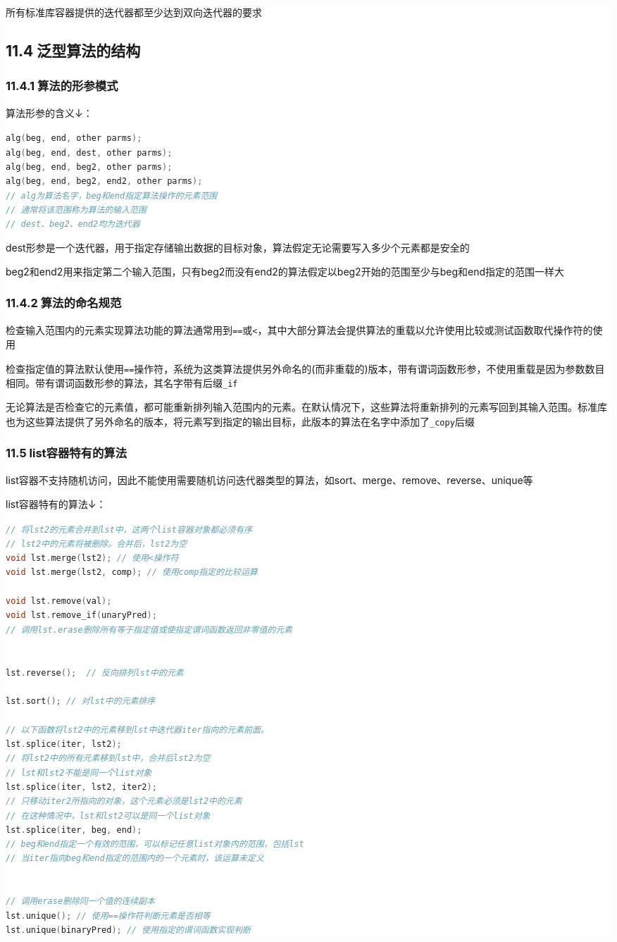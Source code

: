 所有标准库容器提供的迭代器都至少达到双向迭代器的要求

## 11.4 泛型算法的结构

### 11.4.1 算法的形参模式

算法形参的含义↓：
```C++
alg(beg, end, other parms);
alg(beg, end, dest, other parms);
alg(beg, end, beg2, other parms);
alg(beg, end, beg2, end2, other parms);
// alg为算法名字，beg和end指定算法操作的元素范围
// 通常将该范围称为算法的输入范围
// dest、beg2、end2均为迭代器
```

dest形参是一个迭代器，用于指定存储输出数据的目标对象，算法假定无论需要写入多少个元素都是安全的

beg2和end2用来指定第二个输入范围，只有beg2而没有end2的算法假定以beg2开始的范围至少与beg和end指定的范围一样大

### 11.4.2 算法的命名规范

检查输入范围内的元素实现算法功能的算法通常用到`==`或`<`，其中大部分算法会提供算法的重载以允许使用比较或测试函数取代操作符的使用

检查指定值的算法默认使用`==`操作符，系统为这类算法提供另外命名的(而非重载的)版本，带有谓词函数形参，不使用重载是因为参数数目相同。带有谓词函数形参的算法，其名字带有后缀`_if`

无论算法是否检查它的元素值，都可能重新排列输入范围内的元素。在默认情况下，这些算法将重新排列的元素写回到其输入范围。标准库也为这些算法提供了另外命名的版本，将元素写到指定的输出目标，此版本的算法在名字中添加了`_copy`后缀

### 11.5 list容器特有的算法

list容器不支持随机访问，因此不能使用需要随机访问迭代器类型的算法，如sort、merge、remove、reverse、unique等

list容器特有的算法↓：
```C++
// 将lst2的元素合并到lst中，这两个list容器对象都必须有序
// lst2中的元素将被删除。合并后，lst2为空
void lst.merge(lst2); // 使用<操作符
void lst.merge(lst2, comp); // 使用comp指定的比较运算

void lst.remove(val);
void lst.remove_if(unaryPred);
// 调用lst.erase删除所有等于指定值或使指定谓词函数返回非零值的元素


lst.reverse();  // 反向排列lst中的元素

lst.sort(); // 对lst中的元素排序

// 以下函数将lst2中的元素移到lst中迭代器iter指向的元素前面。
lst.splice(iter, lst2);
// 将lst2中的所有元素移到lst中，合并后lst2为空
// lst和lst2不能是同一个list对象
lst.splice(iter, lst2, iter2);
// 只移动iter2所指向的对象，这个元素必须是lst2中的元素
// 在这种情况中，lst和lst2可以是同一个list对象
lst.splice(iter, beg, end);
// beg和end指定一个有效的范围，可以标记任意list对象内的范围，包括lst
// 当iter指向beg和end指定的范围内的一个元素时，该运算未定义


// 调用erase删除同一个值的连续副本
lst.unique(); // 使用==操作符判断元素是否相等
lst.unique(binaryPred); // 使用指定的谓词函数实现判断
```

